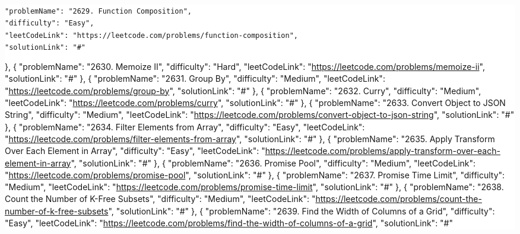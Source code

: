     "problemName": "2629. Function Composition",
    "difficulty": "Easy",
    "leetCodeLink": "https://leetcode.com/problems/function-composition",
    "solutionLink": "#"
  },
  {
    "problemName": "2630. Memoize II",
    "difficulty": "Hard",
    "leetCodeLink": "https://leetcode.com/problems/memoize-ii",
    "solutionLink": "#"
  },
  {
    "problemName": "2631. Group By",
    "difficulty": "Medium",
    "leetCodeLink": "https://leetcode.com/problems/group-by",
    "solutionLink": "#"
  },
  {
    "problemName": "2632. Curry",
    "difficulty": "Medium",
    "leetCodeLink": "https://leetcode.com/problems/curry",
    "solutionLink": "#"
  },
  {
    "problemName": "2633. Convert Object to JSON String",
    "difficulty": "Medium",
    "leetCodeLink": "https://leetcode.com/problems/convert-object-to-json-string",
    "solutionLink": "#"
  },
  {
    "problemName": "2634. Filter Elements from Array",
    "difficulty": "Easy",
    "leetCodeLink": "https://leetcode.com/problems/filter-elements-from-array",
    "solutionLink": "#"
  },
  {
    "problemName": "2635. Apply Transform Over Each Element in Array",
    "difficulty": "Easy",
    "leetCodeLink": "https://leetcode.com/problems/apply-transform-over-each-element-in-array",
    "solutionLink": "#"
  },
  {
    "problemName": "2636. Promise Pool",
    "difficulty": "Medium",
    "leetCodeLink": "https://leetcode.com/problems/promise-pool",
    "solutionLink": "#"
  },
  {
    "problemName": "2637. Promise Time Limit",
    "difficulty": "Medium",
    "leetCodeLink": "https://leetcode.com/problems/promise-time-limit",
    "solutionLink": "#"
  },
  {
    "problemName": "2638. Count the Number of K-Free Subsets",
    "difficulty": "Medium",
    "leetCodeLink": "https://leetcode.com/problems/count-the-number-of-k-free-subsets",
    "solutionLink": "#"
  },
  {
    "problemName": "2639. Find the Width of Columns of a Grid",
    "difficulty": "Easy",
    "leetCodeLink": "https://leetcode.com/problems/find-the-width-of-columns-of-a-grid",
    "solutionLink": "#"